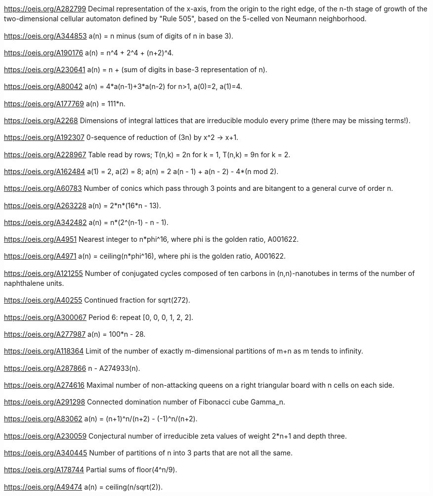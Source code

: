 https://oeis.org/A282799 Decimal representation of the x-axis, from the origin to the right edge, of the n-th stage of growth of the two-dimensional cellular automaton defined by "Rule 505", based on the 5-celled von Neumann neighborhood.

https://oeis.org/A344853 a(n) = n minus (sum of digits of n in base 3).

https://oeis.org/A190176 a(n) = n^4 + 2^4 + (n+2)^4.

https://oeis.org/A230641 a(n) = n + (sum of digits in base-3 representation of n).

https://oeis.org/A80042 a(n) = 4\*a(n-1)+3\*a(n-2) for n>1, a(0)=2, a(1)=4.

https://oeis.org/A177769 a(n) = 111\*n.

https://oeis.org/A2268 Dimensions of integral lattices that are irreducible modulo every prime (there may be missing terms!).

https://oeis.org/A192307 0-sequence of reduction of (3n) by x^2 -> x+1.

https://oeis.org/A228967 Table read by rows; T(n,k) = 2n for k = 1, T(n,k) = 9n for k = 2.

https://oeis.org/A162484 a(1) = 2, a(2) = 8; a(n) = 2 a(n - 1) + a(n - 2) - 4\*(n mod 2).

https://oeis.org/A60783 Number of conics which pass through 3 points and are bitangent to a general curve of order n.

https://oeis.org/A263228 a(n) = 2\*n\*(16\*n - 13).

https://oeis.org/A342482 a(n) = n\*(2^(n-1) - n - 1).

https://oeis.org/A4951 Nearest integer to n\*phi^16, where phi is the golden ratio, A001622.

https://oeis.org/A4971 a(n) = ceiling(n\*phi^16), where phi is the golden ratio, A001622.

https://oeis.org/A121255 Number of conjugated cycles composed of ten carbons in (n,n)-nanotubes in terms of the number of naphthalene units.

https://oeis.org/A40255 Continued fraction for sqrt(272).

https://oeis.org/A300067 Period 6: repeat [0, 0, 0, 1, 2, 2].

https://oeis.org/A277987 a(n) = 100\*n - 28.

https://oeis.org/A118364 Limit of the number of exactly m-dimensional partitions of m+n as m tends to infinity.

https://oeis.org/A287866 n - A274933(n).

https://oeis.org/A274616 Maximal number of non-attacking queens on a right triangular board with n cells on each side.

https://oeis.org/A291298 Connected domination number of Fibonacci cube Gamma_n.

https://oeis.org/A83062 a(n) = (n+1)^n/(n+2) - (-1)^n/(n+2).

https://oeis.org/A230059 Conjectural number of irreducible zeta values of weight 2\*n+1 and depth three.

https://oeis.org/A340445 Number of partitions of n into 3 parts that are not all the same.

https://oeis.org/A178744 Partial sums of floor(4^n/9).

https://oeis.org/A49474 a(n) = ceiling(n/sqrt(2)).
